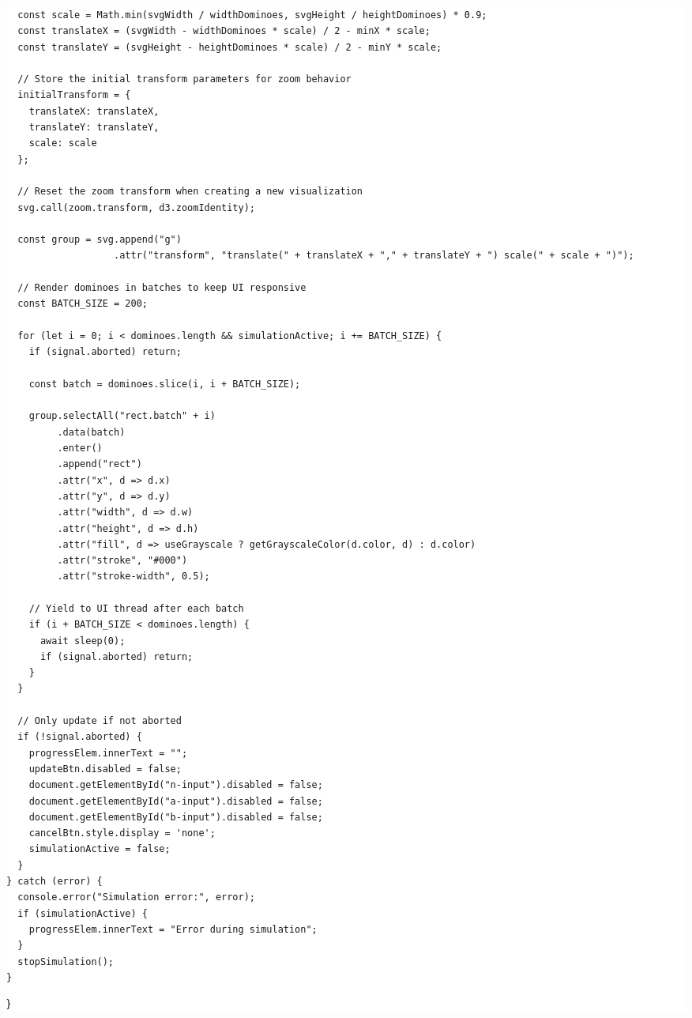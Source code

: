       const scale = Math.min(svgWidth / widthDominoes, svgHeight / heightDominoes) * 0.9;
      const translateX = (svgWidth - widthDominoes * scale) / 2 - minX * scale;
      const translateY = (svgHeight - heightDominoes * scale) / 2 - minY * scale;

      // Store the initial transform parameters for zoom behavior
      initialTransform = {
        translateX: translateX,
        translateY: translateY,
        scale: scale
      };

      // Reset the zoom transform when creating a new visualization
      svg.call(zoom.transform, d3.zoomIdentity);

      const group = svg.append("g")
                       .attr("transform", "translate(" + translateX + "," + translateY + ") scale(" + scale + ")");

      // Render dominoes in batches to keep UI responsive
      const BATCH_SIZE = 200;

      for (let i = 0; i < dominoes.length && simulationActive; i += BATCH_SIZE) {
        if (signal.aborted) return;

        const batch = dominoes.slice(i, i + BATCH_SIZE);

        group.selectAll("rect.batch" + i)
             .data(batch)
             .enter()
             .append("rect")
             .attr("x", d => d.x)
             .attr("y", d => d.y)
             .attr("width", d => d.w)
             .attr("height", d => d.h)
             .attr("fill", d => useGrayscale ? getGrayscaleColor(d.color, d) : d.color)
             .attr("stroke", "#000")
             .attr("stroke-width", 0.5);

        // Yield to UI thread after each batch
        if (i + BATCH_SIZE < dominoes.length) {
          await sleep(0);
          if (signal.aborted) return;
        }
      }

      // Only update if not aborted
      if (!signal.aborted) {
        progressElem.innerText = "";
        updateBtn.disabled = false;
        document.getElementById("n-input").disabled = false;
        document.getElementById("a-input").disabled = false;
        document.getElementById("b-input").disabled = false;
        cancelBtn.style.display = 'none';
        simulationActive = false;
      }
    } catch (error) {
      console.error("Simulation error:", error);
      if (simulationActive) {
        progressElem.innerText = "Error during simulation";
      }
      stopSimulation();
    }
  }
